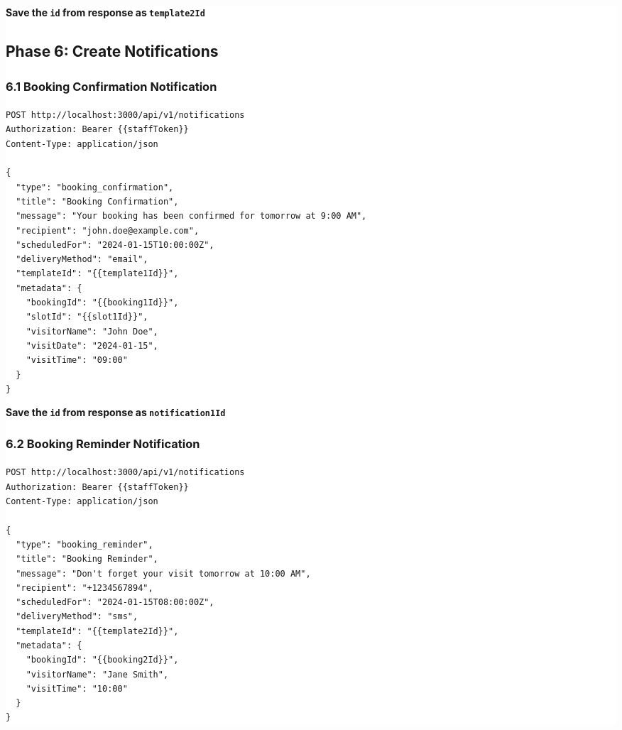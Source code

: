 **Save the `id` from response as `template2Id`**

## Phase 6: Create Notifications

### 6.1 Booking Confirmation Notification
```http
POST http://localhost:3000/api/v1/notifications
Authorization: Bearer {{staffToken}}
Content-Type: application/json

{
  "type": "booking_confirmation",
  "title": "Booking Confirmation",
  "message": "Your booking has been confirmed for tomorrow at 9:00 AM",
  "recipient": "john.doe@example.com",
  "scheduledFor": "2024-01-15T10:00:00Z",
  "deliveryMethod": "email",
  "templateId": "{{template1Id}}",
  "metadata": {
    "bookingId": "{{booking1Id}}",
    "slotId": "{{slot1Id}}",
    "visitorName": "John Doe",
    "visitDate": "2024-01-15",
    "visitTime": "09:00"
  }
}
```

**Save the `id` from response as `notification1Id`**

### 6.2 Booking Reminder Notification
```http
POST http://localhost:3000/api/v1/notifications
Authorization: Bearer {{staffToken}}
Content-Type: application/json

{
  "type": "booking_reminder",
  "title": "Booking Reminder",
  "message": "Don't forget your visit tomorrow at 10:00 AM",
  "recipient": "+1234567894",
  "scheduledFor": "2024-01-15T08:00:00Z",
  "deliveryMethod": "sms",
  "templateId": "{{template2Id}}",
  "metadata": {
    "bookingId": "{{booking2Id}}",
    "visitorName": "Jane Smith",
    "visitTime": "10:00"
  }
}
```

